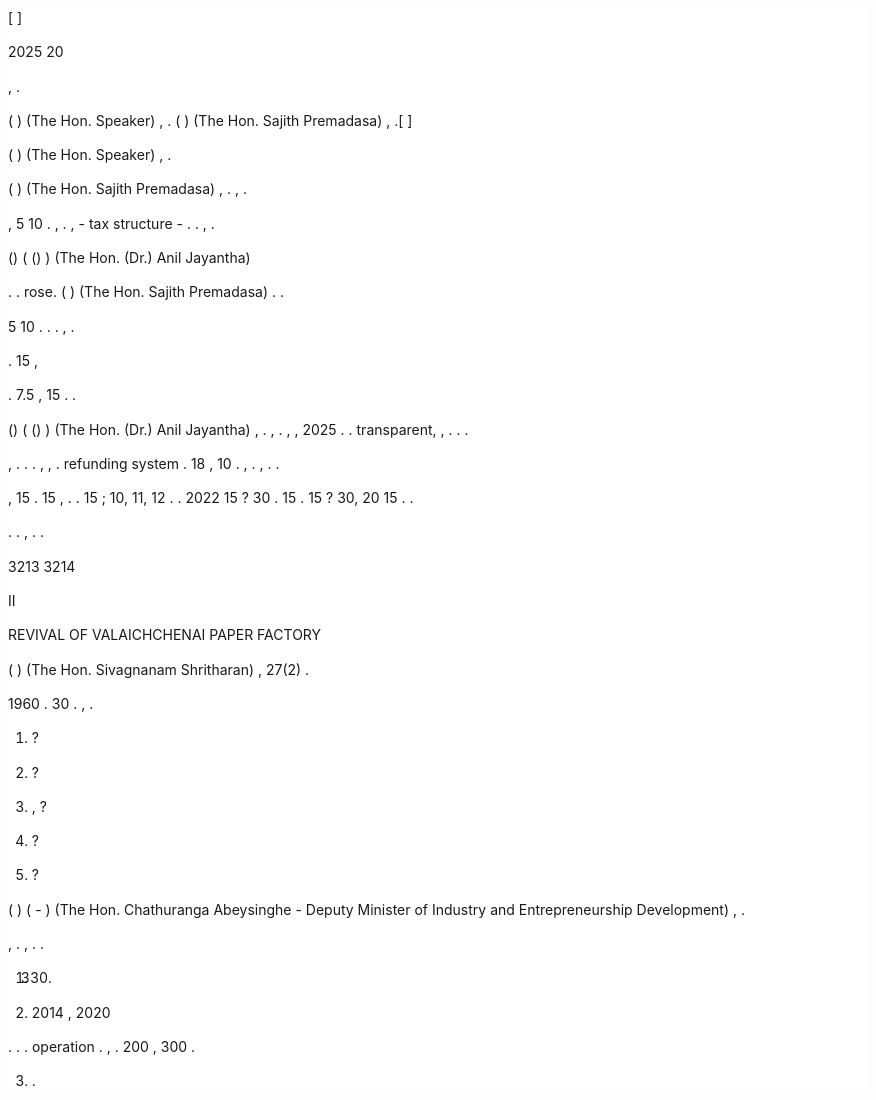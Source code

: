 [ ]

2025 20

, .

( ) (The Hon. Speaker) , . ( ) (The Hon. Sajith Premadasa) , .[ ]

( ) (The Hon. Speaker) , .

( ) (The Hon. Sajith Premadasa) , . , .

, 5 10 . , . , - tax structure - . . , .

() ( () ) (The Hon. (Dr.) Anil Jayantha)

. . rose. ( ) (The Hon. Sajith Premadasa) . .

5 10 . . . , .

. 15 ,

. 7.5 , 15 . .

() ( () ) (The Hon. (Dr.) Anil Jayantha) , . , . , , 2025 . . transparent, , . . .

, . . . , , . refunding system . 18 , 10 . , . , . .

, 15 . 15 , . . 15 ; 10, 11, 12 . . 2022 15 ? 30 . 15 . 15 ? 30, 20 15 . .

. . , . .

3213 3214

II

REVIVAL OF VALAICHCHENAI PAPER FACTORY

( ) (The Hon. Sivagnanam Shritharan) , 27(2) .

1960 . 30 . , .

1. ?

2. ?

3. , ?

4. ?

5. ?

( ) ( - ) (The Hon. Chathuranga Abeysinghe - Deputy Minister of Industry and Entrepreneurship Development) , .

, . , . .

1. 330.

2. 2014 , 2020

. . . operation . , . 200 , 300 .

3. .
